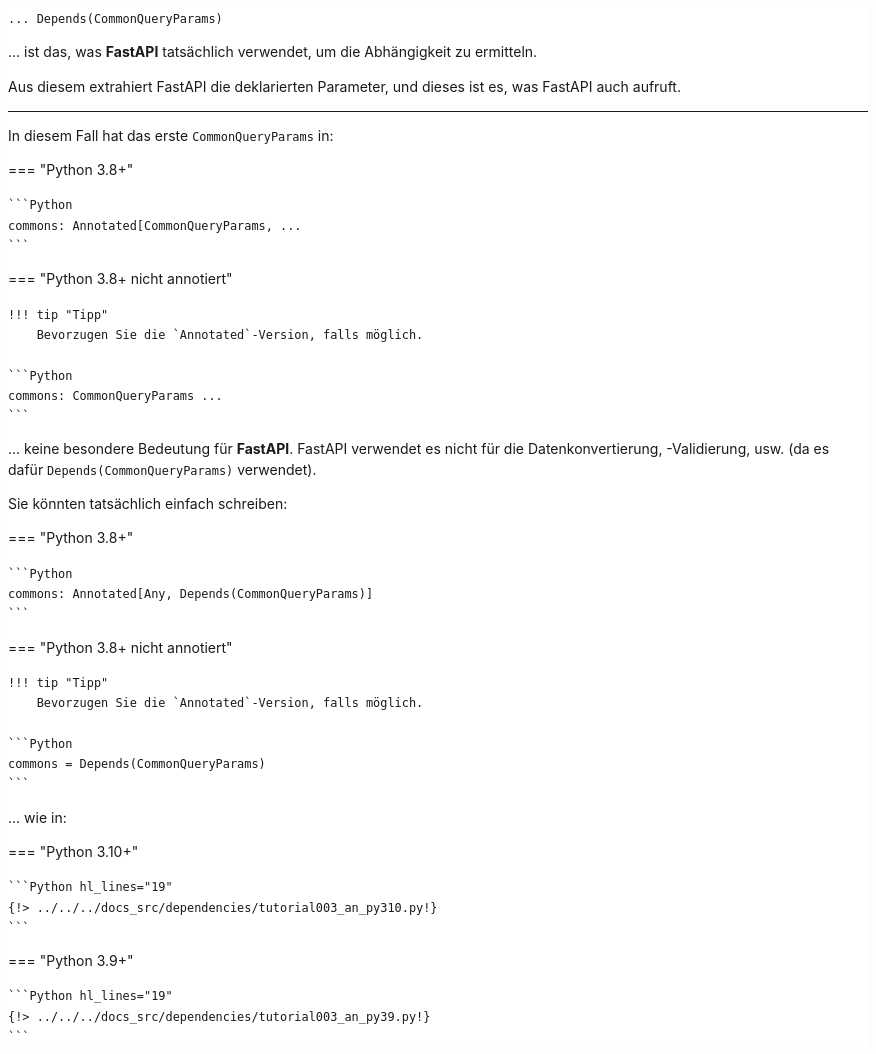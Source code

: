 ```Python
... Depends(CommonQueryParams)
```

... ist das, was **FastAPI** tatsächlich verwendet, um die Abhängigkeit zu ermitteln.

Aus diesem extrahiert FastAPI die deklarierten Parameter, und dieses ist es, was FastAPI auch aufruft.

---

In diesem Fall hat das erste `CommonQueryParams` in:

=== "Python 3.8+"

    ```Python
    commons: Annotated[CommonQueryParams, ...
    ```

=== "Python 3.8+ nicht annotiert"

    !!! tip "Tipp"
        Bevorzugen Sie die `Annotated`-Version, falls möglich.

    ```Python
    commons: CommonQueryParams ...
    ```

... keine besondere Bedeutung für **FastAPI**. FastAPI verwendet es nicht für die Datenkonvertierung, -Validierung, usw. (da es dafür `Depends(CommonQueryParams)` verwendet).

Sie könnten tatsächlich einfach schreiben:

=== "Python 3.8+"

    ```Python
    commons: Annotated[Any, Depends(CommonQueryParams)]
    ```

=== "Python 3.8+ nicht annotiert"

    !!! tip "Tipp"
        Bevorzugen Sie die `Annotated`-Version, falls möglich.

    ```Python
    commons = Depends(CommonQueryParams)
    ```

... wie in:

=== "Python 3.10+"

    ```Python hl_lines="19"
    {!> ../../../docs_src/dependencies/tutorial003_an_py310.py!}
    ```

=== "Python 3.9+"

    ```Python hl_lines="19"
    {!> ../../../docs_src/dependencies/tutorial003_an_py39.py!}
    ```
